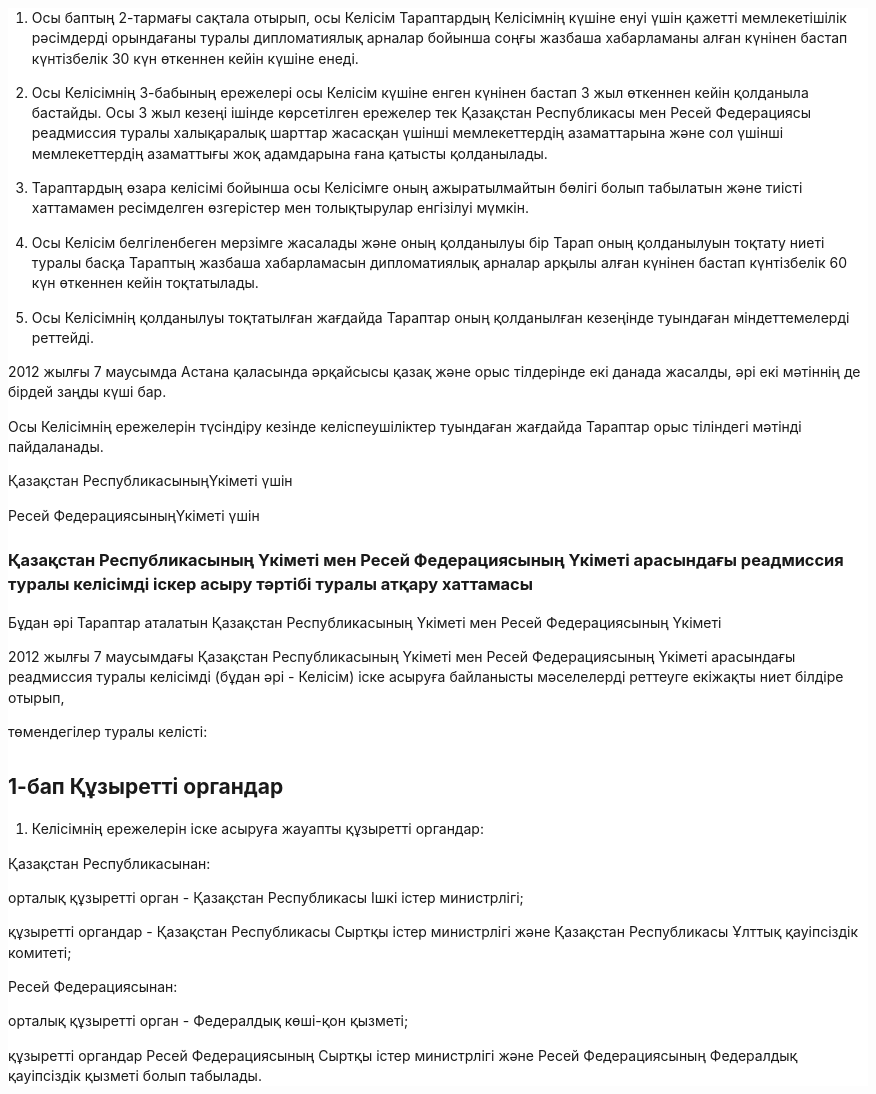 1. Осы баптың 2-тармағы сақтала отырып, осы Келісім Тараптардың Келісімнің күшіне енуі үшін қажетті мемлекетішілік рәсімдерді орындағаны туралы дипломатиялық арналар бойынша соңғы жазбаша хабарламаны алған күнінен бастап күнтізбелік 30 күн өткеннен кейін күшіне енеді.

2. Осы Келісімнің 3-бабының ережелері осы Келісім күшіне енген күнінен бастап 3 жыл өткеннен кейін қолданыла бастайды. Осы 3 жыл кезеңі ішінде көрсетілген ережелер тек Қазақстан Республикасы мен Ресей Федерациясы реадмиссия туралы халықаралық шарттар жасасқан үшінші мемлекеттердің азаматтарына және сол үшінші мемлекеттердің азаматтығы жоқ адамдарына ғана қатысты қолданылады.

3. Тараптардың өзара келісімі бойынша осы Келісімге оның ажыратылмайтын бөлігі болып табылатын және тиісті хаттамамен ресімделген өзгерістер мен толықтырулар енгізілуі мүмкін.

4. Осы Келісім белгіленбеген мерзімге жасалады және оның қолданылуы бір Тарап оның қолданылуын тоқтату ниеті туралы басқа Тараптың жазбаша хабарламасын дипломатиялық арналар арқылы алған күнінен бастап күнтізбелік 60 күн өткеннен кейін тоқтатылады.

5. Осы Келісімнің қолданылуы тоқтатылған жағдайда Тараптар оның қолданылған кезеңінде туындаған міндеттемелерді реттейді.

2012 жылғы 7 маусымда Астана қаласында әрқайсысы қазақ және орыс тілдерінде екі данада жасалды, әрі екі мәтіннің де бірдей заңды күші бар.

Осы Келісімнің ережелерін түсіндіру кезінде келіспеушіліктер туындаған жағдайда Тараптар орыс тіліндегі мәтінді пайдаланады.

Қазақстан РеспубликасыныңҮкіметі үшін

Ресей ФедерациясыныңҮкіметі үшін

### Қазақстан Республикасының Үкіметі мен Ресей Федерациясының Үкіметі арасындағы реадмиссия туралы келісімді іскер асыру тәртібі туралы атқару хаттамасы

Бұдан әрі Тараптар аталатын Қазақстан Республикасының Үкіметі мен Ресей Федерациясының Үкіметі

2012 жылғы 7 маусымдағы Қазақстан Республикасының Үкіметі мен Ресей Федерациясының Үкіметі арасындағы реадмиссия туралы келісімді (бұдан әрі - Келісім) іске асыруға байланысты мәселелерді реттеуге екіжақты ниет білдіре отырып,

төмендегілер туралы келісті:

## 1-бап Құзыретті органдар

1. Келісімнің ережелерін іске асыруға жауапты құзыретті органдар:

Қазақстан Республикасынан:

орталық құзыретті орган - Қазақстан Республикасы Ішкі істер министрлігі;

құзыретті органдар - Қазақстан Республикасы Сыртқы істер министрлігі және Қазақстан Республикасы Ұлттық қауіпсіздік комитеті;

Ресей Федерациясынан:

орталық құзыретті орган - Федералдық көші-қон қызметі;

құзыретті органдар Ресей Федерациясының Сыртқы істер министрлігі және Ресей Федерациясының Федералдық қауіпсіздік қызметі болып табылады.
